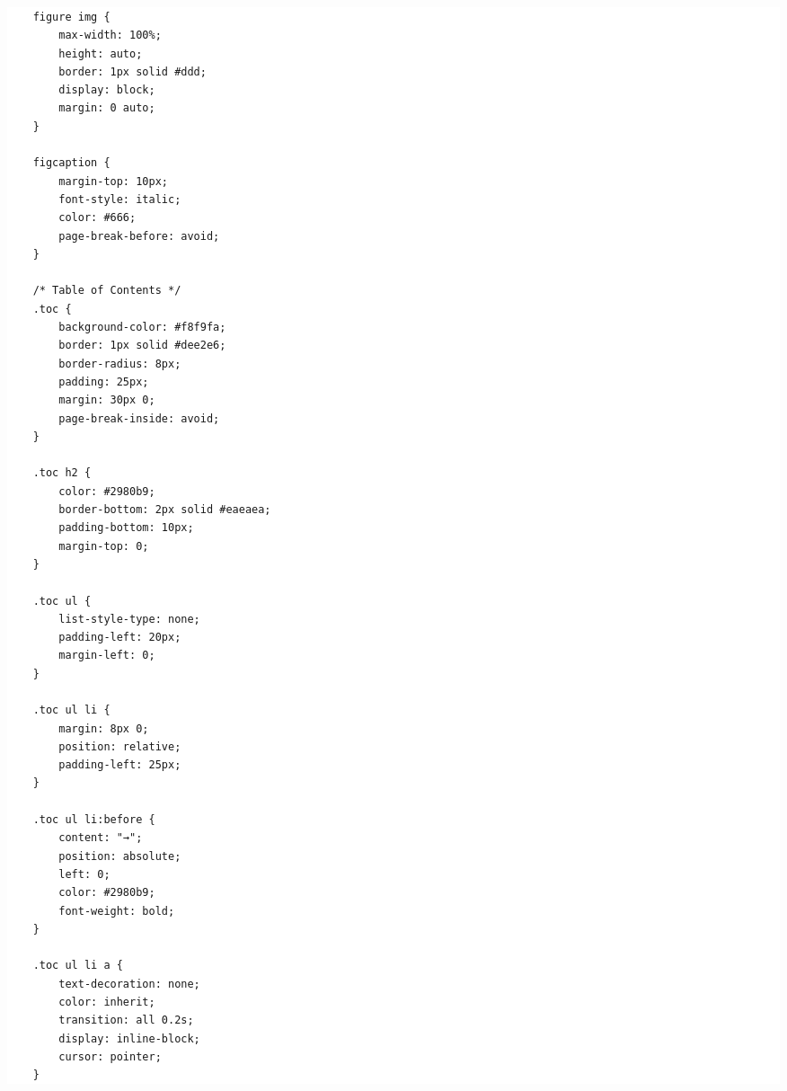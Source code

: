         figure img {
            max-width: 100%;
            height: auto;
            border: 1px solid #ddd;
            display: block;
            margin: 0 auto;
        }
        
        figcaption {
            margin-top: 10px;
            font-style: italic;
            color: #666;
            page-break-before: avoid;
        }
        
        /* Table of Contents */
        .toc {
            background-color: #f8f9fa;
            border: 1px solid #dee2e6;
            border-radius: 8px;
            padding: 25px;
            margin: 30px 0;
            page-break-inside: avoid;
        }
        
        .toc h2 {
            color: #2980b9;
            border-bottom: 2px solid #eaeaea;
            padding-bottom: 10px;
            margin-top: 0;
        }
        
        .toc ul {
            list-style-type: none;
            padding-left: 20px;
            margin-left: 0;
        }
        
        .toc ul li {
            margin: 8px 0;
            position: relative;
            padding-left: 25px;
        }
        
        .toc ul li:before {
            content: "→";
            position: absolute;
            left: 0;
            color: #2980b9;
            font-weight: bold;
        }
        
        .toc ul li a {
            text-decoration: none;
            color: inherit;
            transition: all 0.2s;
            display: inline-block;
            cursor: pointer;
        }
        